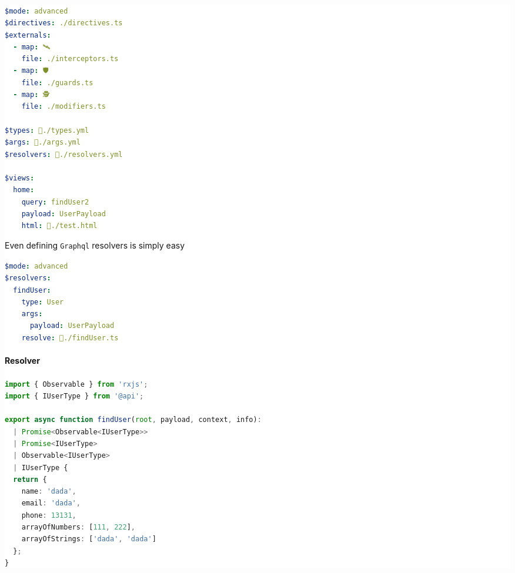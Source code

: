 ```yml
$mode: advanced
$directives: ./directives.ts
$externals:
  - map: 🛰
    file: ./interceptors.ts
  - map: 🛡️
    file: ./guards.ts
  - map: 🕵️
    file: ./modifiers.ts

$types: 💉./types.yml
$args: 💉./args.yml
$resolvers: 💉./resolvers.yml

$views:
  home:
    query: findUser2
    payload: UserPayload
    html: 💉./test.html
```

Even defining `Graphql` resolvers is simply easy

```yml
$mode: advanced
$resolvers:
  findUser:
    type: User
    args:
      payload: UserPayload
    resolve: 💉./findUser.ts
```

#### Resolver

```typescript
import { Observable } from 'rxjs';
import { IUserType } from '@api';

export async function findUser(root, payload, context, info):
  | Promise<Observable<IUserType>>
  | Promise<IUserType>
  | Observable<IUserType>
  | IUserType {
  return {
    name: 'dada',
    email: 'dada',
    phone: 13131,
    arrayOfNumbers: [111, 222],
    arrayOfStrings: ['dada', 'dada']
  };
}
```

